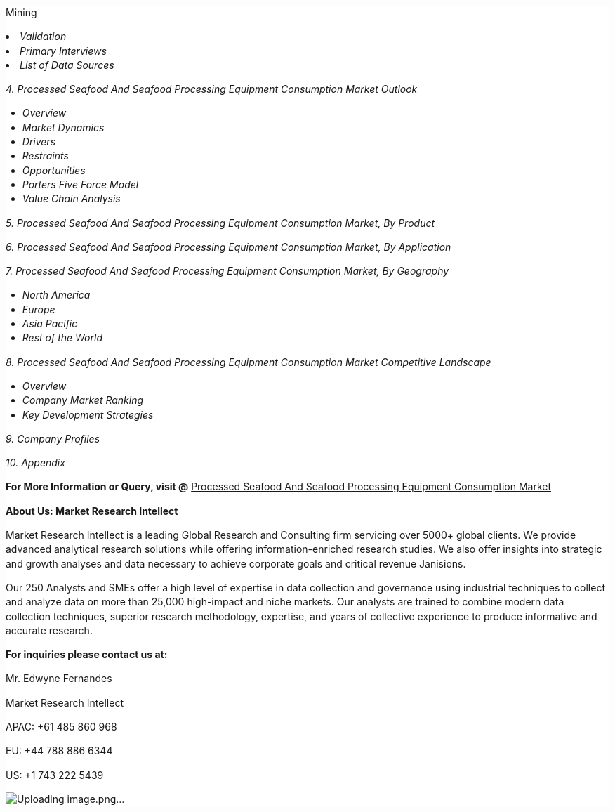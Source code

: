 Mining</span></em></li><li><em><span class="">Validation</span></em></li><li><em><span class="">Primary Interviews</span></em></li><li><em><span class="">List of Data Sources</span></em></li></ul><p><em><span class="font-[700]">4. Processed Seafood And Seafood Processing Equipment Consumption Market Outlook</span></em></p><ul><li><em><span class="">Overview</span></em></li><li><em><span class="">Market Dynamics</span></em></li><li><em><span class="">Drivers</span></em></li><li><em><span class="">Restraints</span></em></li><li><em><span class="">Opportunities</span></em></li><li><em><span class="">Porters Five Force Model</span></em></li><li><em><span class="">Value Chain Analysis</span></em></li></ul><p><em><span class="font-[700]">5. Processed Seafood And Seafood Processing Equipment Consumption Market, By Product</span></em></p><p><em><span class="font-[700]">6. Processed Seafood And Seafood Processing Equipment Consumption Market, By Application</span></em></p><p><em><span class="font-[700]">7. Processed Seafood And Seafood Processing Equipment Consumption Market, By Geography</span></em></p><ul><li><em><span class="">North America</span></em></li><li><em><span class="">Europe</span></em></li><li><em><span class="">Asia Pacific</span></em></li><li><em><span class="">Rest of the World</span></em></li></ul><p><em><span class="font-[700]">8. Processed Seafood And Seafood Processing Equipment Consumption Market Competitive Landscape</span></em></p><ul><li><em><span class="">Overview</span></em></li><li><em><span class="">Company Market Ranking</span></em></li><li><em><span class="">Key Development Strategies</span></em></li></ul><p><em><span class="font-[700]">9. Company Profiles</span></em></p><p><em><span class="font-[700]">10. Appendix</span></em></p><p><span class="font-[700]"><strong>For More Information or Query, visit&nbsp;@</strong>&nbsp;</span><span class="font-[700]"><a href="https://www.marketresearchintellect.com/product/global-processed-seafood-and-seafood-processing-equipment-consumption-market-size-and-forecast/?utm_source=Linkedin&utm_medium=861" target="_blank" data-tracking-control-name="article-ssr-frontend-pulse_little-text-block" data-tracking-will-navigate="" data-test-link="">Processed Seafood And Seafood Processing Equipment Consumption Market</a></span></p><p><strong><span class="font-[700]">About Us: Market Research Intellect</span></strong></p><p><span class="">Market Research Intellect is a leading Global Research and Consulting firm servicing over 5000+ global clients. We provide advanced analytical research solutions while offering information-enriched research studies.&nbsp;</span>We also offer insights into strategic and growth analyses and data necessary to achieve corporate goals and critical revenue Janisions.</p><p><span class="">Our 250 Analysts and SMEs offer a high level of expertise in data collection and governance using industrial techniques to collect and analyze data on more than 25,000 high-impact and niche markets. Our analysts are trained to combine modern data collection techniques, superior research methodology, expertise, and years of collective experience to produce informative and accurate research.</span></p><p><strong>For inquiries please contact us at:</strong></p><p>Mr. Edwyne Fernandes</p><p>Market Research Intellect</p><p>APAC: +61 485 860 968</p><p>EU: +44 788 886 6344</p><p>US: +1 743 222 5439</p>
![Uploading image.png…]()
